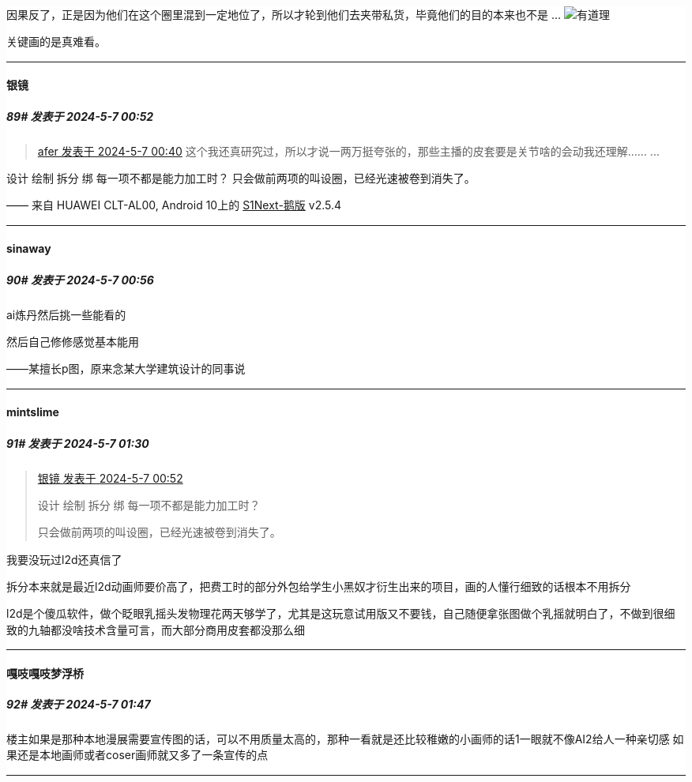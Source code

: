 因果反了，正是因为他们在这个圈里混到一定地位了，所以才轮到他们去夹带私货，毕竟他们的目的本来也不是 ...</blockquote>
<img src="https://static.saraba1st.com/image/smiley/face2017/064.png" referrerpolicy="no-referrer">有道理

关键画的是真难看。

*****

####  银镜  
##### 89#       发表于 2024-5-7 00:52

<blockquote><a href="httphttps://bbs.saraba1st.com/2b/forum.php?mod=redirect&amp;goto=findpost&amp;pid=64833864&amp;ptid=2182714" target="_blank">afer 发表于 2024-5-7 00:40</a>
这个我还真研究过，所以才说一两万挺夸张的，那些主播的皮套要是关节啥的会动我还理解…… ...</blockquote>
设计 绘制 拆分 绑 每一项不都是能力加工时？
只会做前两项的叫设圈，已经光速被卷到消失了。

—— 来自 HUAWEI CLT-AL00, Android 10上的 [S1Next-鹅版](https://github.com/ykrank/S1-Next/releases) v2.5.4


*****

####  sinaway  
##### 90#       发表于 2024-5-7 00:56

ai炼丹然后挑一些能看的

然后自己修修感觉基本能用

——某擅长p图，原来念某大学建筑设计的同事说


*****

####  mintslime  
##### 91#       发表于 2024-5-7 01:30

<blockquote><a href="httphttps://bbs.saraba1st.com/2b/forum.php?mod=redirect&amp;goto=findpost&amp;pid=64833940&amp;ptid=2182714" target="_blank">银镜 发表于 2024-5-7 00:52</a>

设计 绘制 拆分 绑 每一项不都是能力加工时？

只会做前两项的叫设圈，已经光速被卷到消失了。</blockquote>
我要没玩过l2d还真信了

拆分本来就是最近l2d动画师要价高了，把费工时的部分外包给学生小黑奴才衍生出来的项目，画的人懂行细致的话根本不用拆分

l2d是个傻瓜软件，做个眨眼乳摇头发物理花两天够学了，尤其是这玩意试用版又不要钱，自己随便拿张图做个乳摇就明白了，不做到很细致的九轴都没啥技术含量可言，而大部分商用皮套都没那么细


*****

####  嘎吱嘎吱梦浮桥  
##### 92#       发表于 2024-5-7 01:47

楼主如果是那种本地漫展需要宣传图的话，可以不用质量太高的，那种一看就是还比较稚嫩的小画师的话1一眼就不像AI2给人一种亲切感 如果还是本地画师或者coser画师就又多了一条宣传的点


*****
